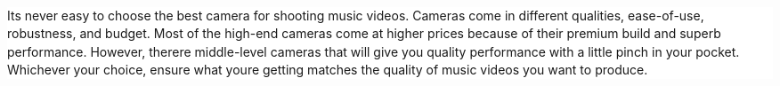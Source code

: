 Its never easy to choose the best camera for shooting music videos. Cameras come in different qualities, ease-of-use, robustness, and budget. Most of the high-end cameras come at higher prices because of their premium build and superb performance.
However, therere middle-level cameras that will give you quality performance with a little pinch in your pocket. Whichever your choice, ensure what youre getting matches the quality of music videos you want to produce.